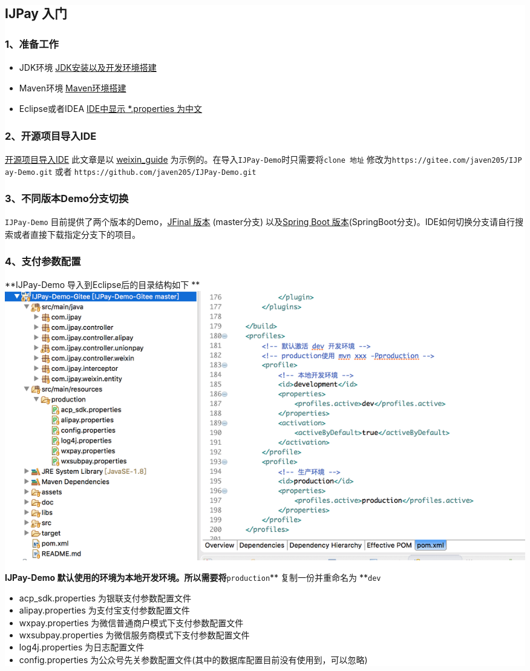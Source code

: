 ## IJPay 入门

### 1、准备工作

* JDK环境  [JDK安装以及开发环境搭建](https://blog.csdn.net/zyw_java/article/details/69215766)

* Maven环境 [Maven环境搭建](https://www.cnblogs.com/zyw-205520/p/4767633.html)

* Eclipse或者IDEA  [IDE中显示 \*.properties 为中文](https://blog.csdn.net/zyw_java/article/details/77487645)

### 2、开源项目导入IDE

[开源项目导入IDE](https://blog.csdn.net/zyw_java/article/details/61415051) 此文章是以 [weixin\_guide](https://gitee.com/javen205/weixin_guide) 为示例的。在导入`IJPay-Demo`时只需要将`clone 地址` 修改为`https://gitee.com/javen205/IJPay-Demo.git` 或者 `https://github.com/javen205/IJPay-Demo.git`

### 3、不同版本Demo分支切换

`IJPay-Demo` 目前提供了两个版本的Demo，[JFinal 版本](https://gitee.com/javen205/IJPay-Demo/tree/master/) \(master分支\) 以及[Spring Boot 版本](https://gitee.com/javen205/IJPay-Demo/tree/SpringBoot/)\(SpringBoot分支\)。IDE如何切换分支请自行搜索或者直接下载指定分支下的项目。

### 4、支付参数配置

**IJPay-Demo 导入到Eclipse后的目录结构如下 **![](assets/demo01.png)

**IJPay-Demo  默认使用的环境为本地开发环境。所以需要将**`production`** 复制一份并重命名为 **`dev`

* acp\_sdk.properties 为银联支付参数配置文件
* alipay.properties 为支付宝支付参数配置文件
* wxpay.properties 为微信普通商户模式下支付参数配置文件
* wxsubpay.properties 为微信服务商模式下支付参数配置文件
* log4j.properties 为日志配置文件
* config.properties 为公众号先关参数配置文件\(其中的数据库配置目前没有使用到，可以忽略\)
